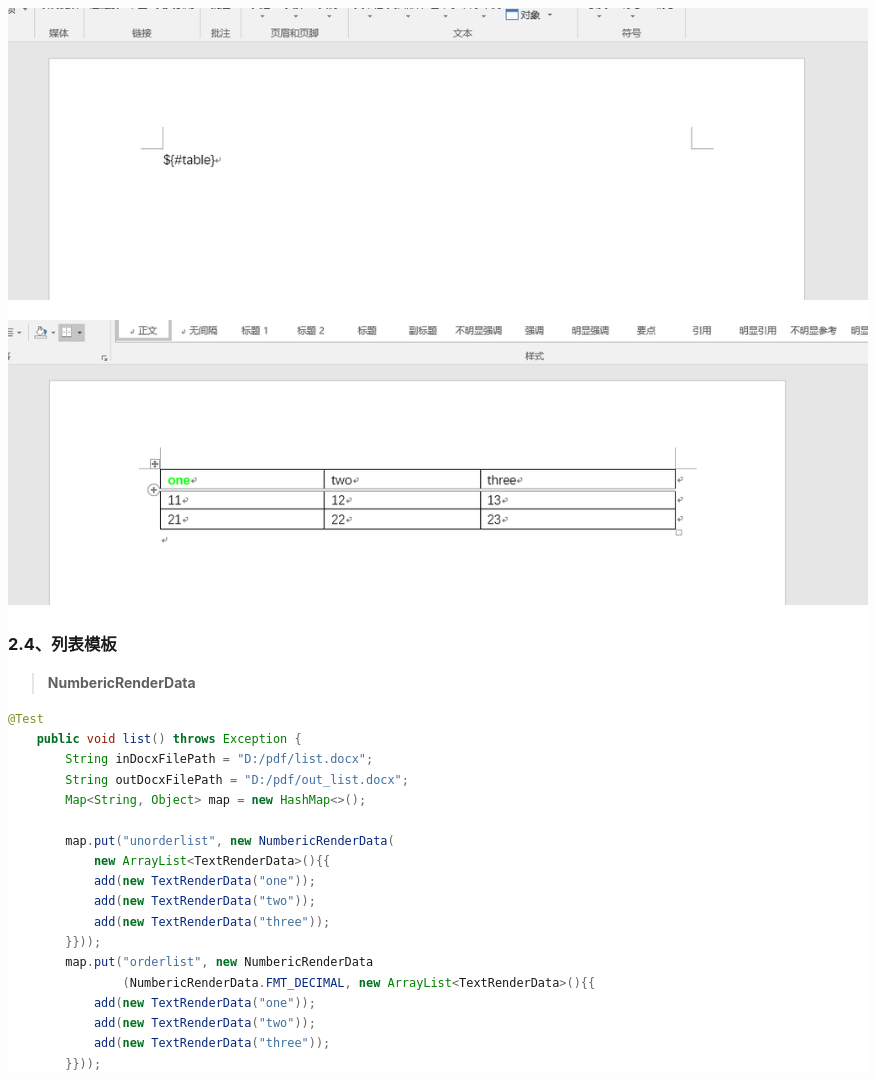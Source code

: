 ![1575546781755](https://raw.githubusercontent.com/HealerJean/HealerJean.github.io/master/blogImages/1575546781755.png)



![1575546861665](https://raw.githubusercontent.com/HealerJean/HealerJean.github.io/master/blogImages/1575546861665.png)







### 2.4、列表模板   

> **NumbericRenderData**



```java
@Test
    public void list() throws Exception {
        String inDocxFilePath = "D:/pdf/list.docx";
        String outDocxFilePath = "D:/pdf/out_list.docx";
        Map<String, Object> map = new HashMap<>();

        map.put("unorderlist", new NumbericRenderData(
            new ArrayList<TextRenderData>(){{
            add(new TextRenderData("one"));
            add(new TextRenderData("two"));
            add(new TextRenderData("three"));
        }}));
        map.put("orderlist", new NumbericRenderData
                (NumbericRenderData.FMT_DECIMAL, new ArrayList<TextRenderData>(){{
            add(new TextRenderData("one"));
            add(new TextRenderData("two"));
            add(new TextRenderData("three"));
        }}));


```